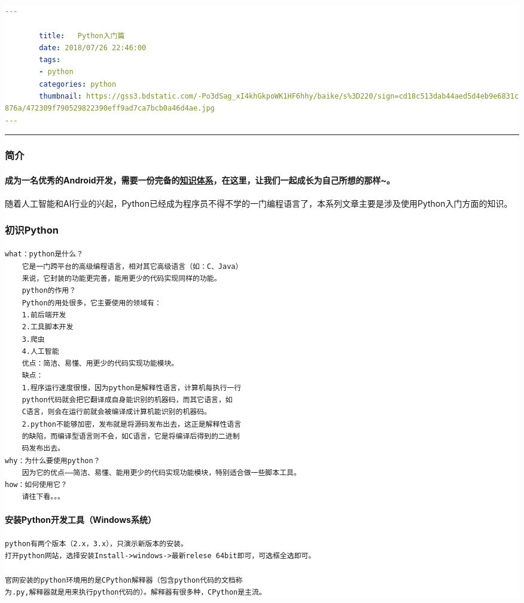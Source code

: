 ```yaml
---

		title:   Python入门篇
		date: 2018/07/26 22:46:00   
		tags: 
		- python
		categories: python
		thumbnail: https://gss3.bdstatic.com/-Po3dSag_xI4khGkpoWK1HF6hhy/baike/s%3D220/sign=cd18c513dab44aed5d4eb9e6831c876a/472309f790529822390eff9ad7ca7bcb0a46d4ae.jpg
---
```


---

### 简介

#### 成为一名优秀的Android开发，需要一份完备的[知识体系](https://github.com/JsonChao/Awesome-Android-Exercise)，在这里，让我们一起成长为自己所想的那样~。

随着人工智能和AI行业的兴起，Python已经成为程序员不得不学的一门编程语言了，本系列文章主要是涉及使用Python入门方面的知识。
    
### 初识Python

    what：python是什么？
        它是一门跨平台的高级编程语言，相对其它高级语言（如：C、Java）
        来说，它封装的功能更完善，能用更少的代码实现同样的功能。
        python的作用？
        Python的用处很多，它主要使用的领域有：
        1.前后端开发
        2.工具脚本开发
        3.爬虫
        4.人工智能
        优点：简洁、易懂、用更少的代码实现功能模块。
        缺点：
        1.程序运行速度很慢，因为python是解释性语言，计算机每执行一行
        python代码就会把它翻译成自身能识别的机器码，而其它语言，如
        C语言，则会在运行前就会被编译成计算机能识别的机器码。
        2.python不能够加密，发布就是将源码发布出去，这正是解释性语言
        的缺陷，而编译型语言则不会，如C语言，它是将编译后得到的二进制
        码发布出去。
    why：为什么要使用python？
        因为它的优点——简洁、易懂、能用更少的代码实现功能模块，特别适合做一些脚本工具。
    how：如何使用它？
        请往下看。。。
    
#### 安装Python开发工具（Windows系统）

    python有两个版本（2.x，3.x），只演示新版本的安装。
    打开python网站，选择安装Install->windows->最新relese 64bit即可，可选框全选即可。
    
    官网安装的python环境用的是CPython解释器（包含python代码的文档称
    为.py,解释器就是用来执行python代码的）。解释器有很多种，CPython是主流。
    